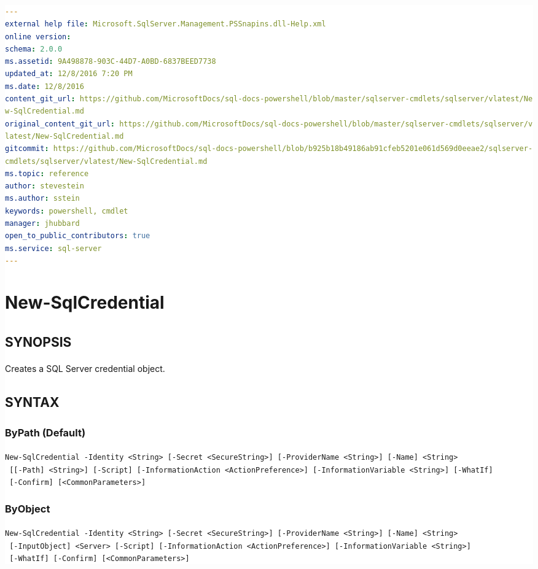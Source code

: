 ```yaml
---
external help file: Microsoft.SqlServer.Management.PSSnapins.dll-Help.xml
online version: 
schema: 2.0.0
ms.assetid: 9A498878-903C-44D7-A0BD-6837BEED7738
updated_at: 12/8/2016 7:20 PM
ms.date: 12/8/2016
content_git_url: https://github.com/MicrosoftDocs/sql-docs-powershell/blob/master/sqlserver-cmdlets/sqlserver/vlatest/New-SqlCredential.md
original_content_git_url: https://github.com/MicrosoftDocs/sql-docs-powershell/blob/master/sqlserver-cmdlets/sqlserver/vlatest/New-SqlCredential.md
gitcommit: https://github.com/MicrosoftDocs/sql-docs-powershell/blob/b925b18b49186ab91cfeb5201e061d569d0eeae2/sqlserver-cmdlets/sqlserver/vlatest/New-SqlCredential.md
ms.topic: reference
author: stevestein
ms.author: sstein
keywords: powershell, cmdlet
manager: jhubbard
open_to_public_contributors: true
ms.service: sql-server
---
```


# New-SqlCredential

## SYNOPSIS
Creates a SQL Server credential object.

## SYNTAX

### ByPath (Default)
```
New-SqlCredential -Identity <String> [-Secret <SecureString>] [-ProviderName <String>] [-Name] <String>
 [[-Path] <String>] [-Script] [-InformationAction <ActionPreference>] [-InformationVariable <String>] [-WhatIf]
 [-Confirm] [<CommonParameters>]
```

### ByObject
```
New-SqlCredential -Identity <String> [-Secret <SecureString>] [-ProviderName <String>] [-Name] <String>
 [-InputObject] <Server> [-Script] [-InformationAction <ActionPreference>] [-InformationVariable <String>]
 [-WhatIf] [-Confirm] [<CommonParameters>]
```
